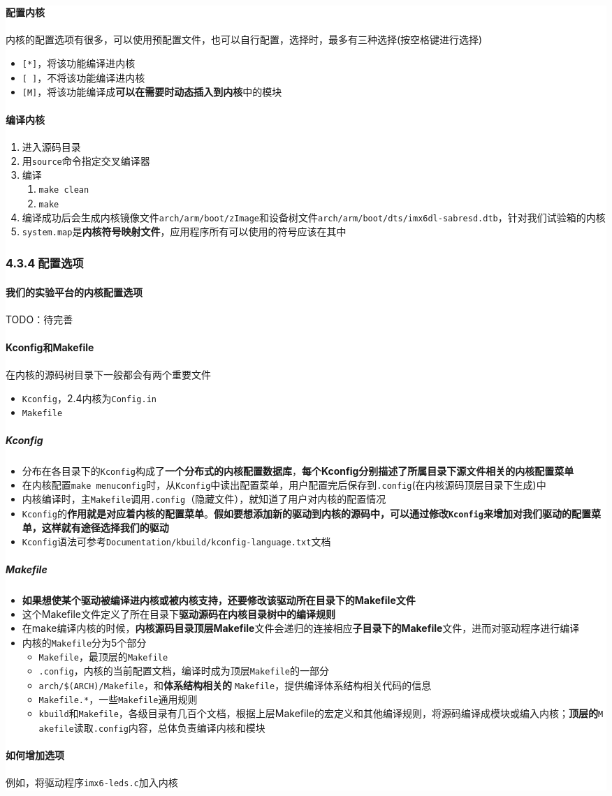 #### 配置内核

内核的配置选项有很多，可以使用预配置文件，也可以自行配置，选择时，最多有三种选择(按空格键进行选择)

- `[*]`，将该功能编译进内核
- `[ ]`，不将该功能编译进内核
- `[M]`，将该功能编译成**可以在需要时动态插入到内核**中的模块

#### 编译内核

1. 进入源码目录
2. 用`source`命令指定交叉编译器
3. 编译
    1. `make clean`
    2. `make`
4. 编译成功后会生成内核镜像文件`arch/arm/boot/zImage`和设备树文件`arch/arm/boot/dts/imx6dl-sabresd.dtb`，针对我们试验箱的内核
5. `system.map`是**内核符号映射文件**，应用程序所有可以使用的符号应该在其中

### 4.3.4 配置选项

#### 我们的实验平台的内核配置选项

TODO：待完善

#### Kconfig和Makefile

在内核的源码树目录下一般都会有两个重要文件

- `Kconfig`，2.4内核为`Config.in`
- `Makefile`

##### Kconfig

- 分布在各目录下的`Kconfig`构成了**一个分布式的内核配置数据库**，**每个Kconfig分别描述了所属目录下源文件相关的内核配置菜单**
- 在内核配置`make menuconfig`时，从`Kconfig`中读出配置菜单，用户配置完后保存到`.config`(在内核源码顶层目录下生成)中
- 内核编译时，主`Makefile`调用`.config`（隐藏文件），就知道了用户对内核的配置情况
- `Kconfig`的**作用就是对应着内核的配置菜单**。**假如要想添加新的驱动到内核的源码中，可以通过修改`Kconfig`来增加对我们驱动的配置菜单，这样就有途径选择我们的驱动**
- `Kconfig`语法可参考`Documentation/kbuild/kconfig-language.txt`文档

##### Makefile

- **如果想使某个驱动被编译进内核或被内核支持，还要修改该驱动所在目录下的Makefile文件**
- 这个Makefile文件定义了所在目录下**驱动源码在内核目录树中的编译规则**
- 在make编译内核的时候，**内核源码目录顶层Makefile**文件会递归的连接相应**子目录下的Makefile**文件，进而对驱动程序进行编译
- 内核的`Makefile`分为5个部分
    - `Makefile`，最顶层的`Makefile`
    - `.config`，内核的当前配置文档，编译时成为顶层`Makefile`的一部分
    - `arch/$(ARCH)/Makefile`，和**体系结构相关的** `Makefile`，提供编译体系结构相关代码的信息
    - `Makefile.*`，一些`Makefile`通用规则
    - `kbuild`和`Makefile`，各级目录有几百个文档，根据上层Makefile的宏定义和其他编译规则，将源码编译成模块或编入内核；**顶层的**`Makefile`读取`.config`内容，总体负责编译内核和模块

#### 如何增加选项

例如，将驱动程序`imx6-leds.c`加入内核

